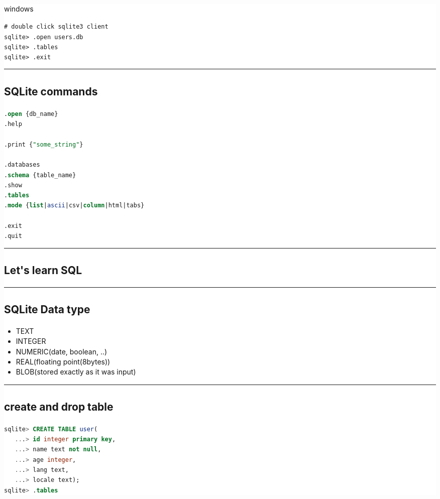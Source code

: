 windows
```shell
# double click sqlite3 client
sqlite> .open users.db
sqlite> .tables
sqlite> .exit
```

---
## SQLite commands
```sql
.open {db_name}
.help

.print {"some_string"}

.databases
.schema {table_name}
.show
.tables
.mode {list|ascii|csv|column|html|tabs}

.exit
.quit
```

---
## Let's learn SQL

---
## SQLite Data type
- TEXT
- INTEGER
- NUMERIC(date, boolean, ..)
- REAL(floating point(8bytes))
- BLOB(stored exactly as it was input)


---
## create and drop table
```sql
sqlite> CREATE TABLE user(
   ...> id integer primary key,
   ...> name text not null,
   ...> age integer,
   ...> lang text,
   ...> locale text);
sqlite> .tables
```
